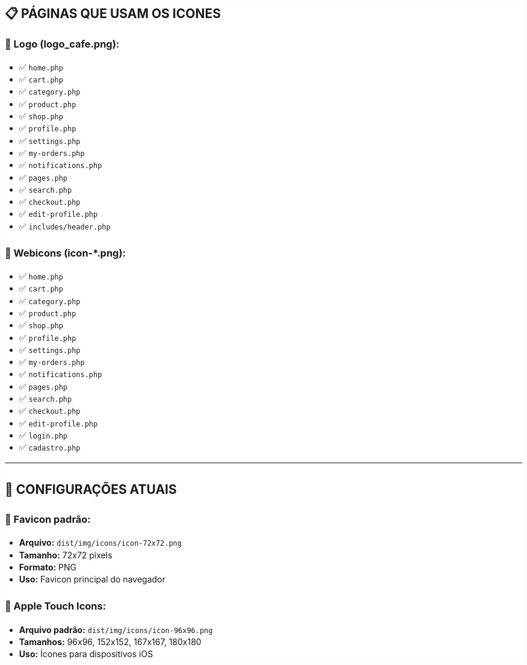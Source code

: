 
## 📋 **PÁGINAS QUE USAM OS ICONES**

### **🎨 Logo (logo_cafe.png):**
- ✅ `home.php`
- ✅ `cart.php`
- ✅ `category.php`
- ✅ `product.php`
- ✅ `shop.php`
- ✅ `profile.php`
- ✅ `settings.php`
- ✅ `my-orders.php`
- ✅ `notifications.php`
- ✅ `pages.php`
- ✅ `search.php`
- ✅ `checkout.php`
- ✅ `edit-profile.php`
- ✅ `includes/header.php`

### **📱 Webicons (icon-*.png):**
- ✅ `home.php`
- ✅ `cart.php`
- ✅ `category.php`
- ✅ `product.php`
- ✅ `shop.php`
- ✅ `profile.php`
- ✅ `settings.php`
- ✅ `my-orders.php`
- ✅ `notifications.php`
- ✅ `pages.php`
- ✅ `search.php`
- ✅ `checkout.php`
- ✅ `edit-profile.php`
- ✅ `login.php`
- ✅ `cadastro.php`

---

## 🔧 **CONFIGURAÇÕES ATUAIS**

### **📱 Favicon padrão:**
- **Arquivo:** `dist/img/icons/icon-72x72.png`
- **Tamanho:** 72x72 pixels
- **Formato:** PNG
- **Uso:** Favicon principal do navegador

### **🍎 Apple Touch Icons:**
- **Arquivo padrão:** `dist/img/icons/icon-96x96.png`
- **Tamanhos:** 96x96, 152x152, 167x167, 180x180
- **Uso:** Ícones para dispositivos iOS
